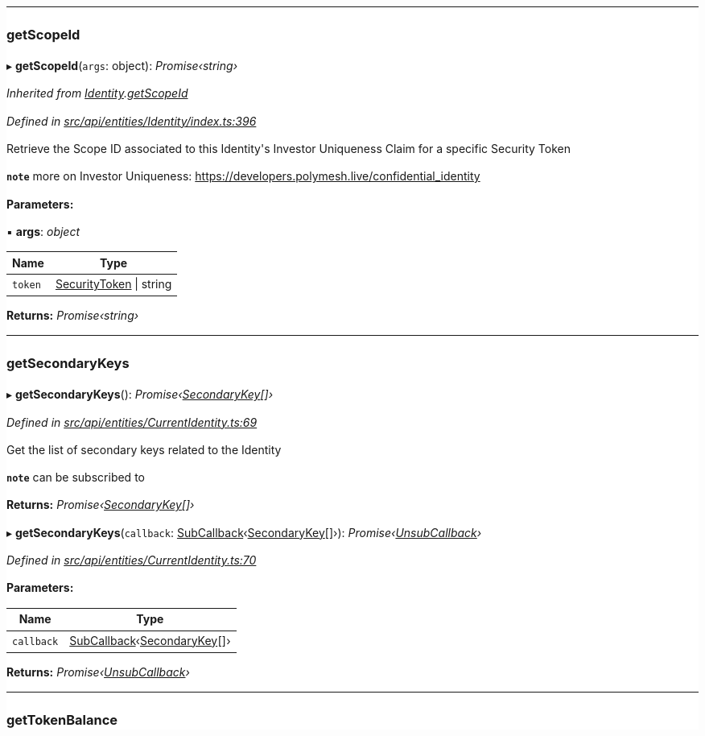 ___

###  getScopeId

▸ **getScopeId**(`args`: object): *Promise‹string›*

*Inherited from [Identity](identity.md).[getScopeId](identity.md#getscopeid)*

*Defined in [src/api/entities/Identity/index.ts:396](https://github.com/PolymathNetwork/polymesh-sdk/blob/05b527a2/src/api/entities/Identity/index.ts#L396)*

Retrieve the Scope ID associated to this Identity's Investor Uniqueness Claim for a specific Security Token

**`note`** more on Investor Uniqueness: https://developers.polymesh.live/confidential_identity

**Parameters:**

▪ **args**: *object*

Name | Type |
------ | ------ |
`token` | [SecurityToken](securitytoken.md) &#124; string |

**Returns:** *Promise‹string›*

___

###  getSecondaryKeys

▸ **getSecondaryKeys**(): *Promise‹[SecondaryKey](../interfaces/secondarykey.md)[]›*

*Defined in [src/api/entities/CurrentIdentity.ts:69](https://github.com/PolymathNetwork/polymesh-sdk/blob/05b527a2/src/api/entities/CurrentIdentity.ts#L69)*

Get the list of secondary keys related to the Identity

**`note`** can be subscribed to

**Returns:** *Promise‹[SecondaryKey](../interfaces/secondarykey.md)[]›*

▸ **getSecondaryKeys**(`callback`: [SubCallback](../globals.md#subcallback)‹[SecondaryKey](../interfaces/secondarykey.md)[]›): *Promise‹[UnsubCallback](../globals.md#unsubcallback)›*

*Defined in [src/api/entities/CurrentIdentity.ts:70](https://github.com/PolymathNetwork/polymesh-sdk/blob/05b527a2/src/api/entities/CurrentIdentity.ts#L70)*

**Parameters:**

Name | Type |
------ | ------ |
`callback` | [SubCallback](../globals.md#subcallback)‹[SecondaryKey](../interfaces/secondarykey.md)[]› |

**Returns:** *Promise‹[UnsubCallback](../globals.md#unsubcallback)›*

___

###  getTokenBalance
